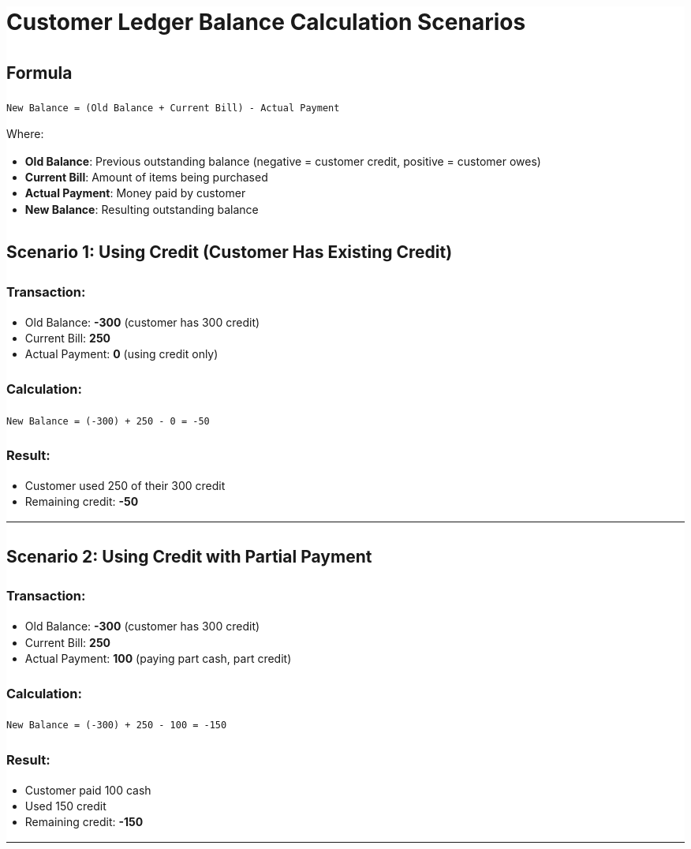 # Customer Ledger Balance Calculation Scenarios

## Formula
```
New Balance = (Old Balance + Current Bill) - Actual Payment
```

Where:
- **Old Balance**: Previous outstanding balance (negative = customer credit, positive = customer owes)
- **Current Bill**: Amount of items being purchased
- **Actual Payment**: Money paid by customer
- **New Balance**: Resulting outstanding balance

## Scenario 1: Using Credit (Customer Has Existing Credit)

### Transaction:
- Old Balance: **-300** (customer has 300 credit)
- Current Bill: **250**
- Actual Payment: **0** (using credit only)

### Calculation:
```
New Balance = (-300) + 250 - 0 = -50
```

### Result:
- Customer used 250 of their 300 credit
- Remaining credit: **-50**

---

## Scenario 2: Using Credit with Partial Payment

### Transaction:
- Old Balance: **-300** (customer has 300 credit)
- Current Bill: **250**
- Actual Payment: **100** (paying part cash, part credit)

### Calculation:
```
New Balance = (-300) + 250 - 100 = -150
```

### Result:
- Customer paid 100 cash
- Used 150 credit
- Remaining credit: **-150**

---